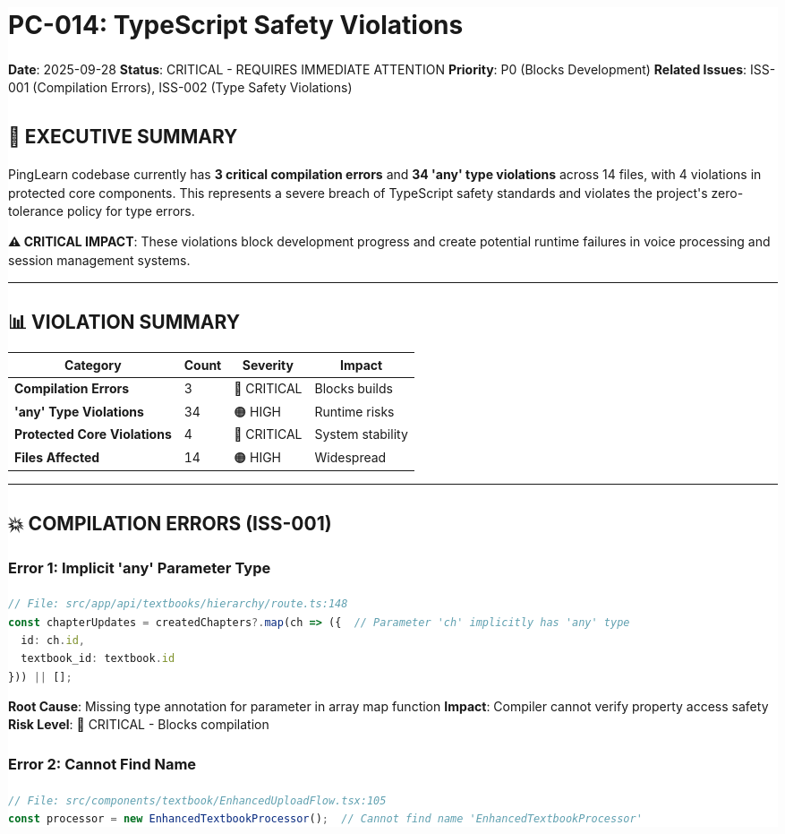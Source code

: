 # PC-014: TypeScript Safety Violations
**Date**: 2025-09-28
**Status**: CRITICAL - REQUIRES IMMEDIATE ATTENTION
**Priority**: P0 (Blocks Development)
**Related Issues**: ISS-001 (Compilation Errors), ISS-002 (Type Safety Violations)

## 🔴 EXECUTIVE SUMMARY

PingLearn codebase currently has **3 critical compilation errors** and **34 'any' type violations** across 14 files, with 4 violations in protected core components. This represents a severe breach of TypeScript safety standards and violates the project's zero-tolerance policy for type errors.

**⚠️ CRITICAL IMPACT**: These violations block development progress and create potential runtime failures in voice processing and session management systems.

---

## 📊 VIOLATION SUMMARY

| Category | Count | Severity | Impact |
|----------|-------|----------|---------|
| **Compilation Errors** | 3 | 🔴 CRITICAL | Blocks builds |
| **'any' Type Violations** | 34 | 🟠 HIGH | Runtime risks |
| **Protected Core Violations** | 4 | 🔴 CRITICAL | System stability |
| **Files Affected** | 14 | 🟠 HIGH | Widespread |

---

## 💥 COMPILATION ERRORS (ISS-001)

### Error 1: Implicit 'any' Parameter Type
```typescript
// File: src/app/api/textbooks/hierarchy/route.ts:148
const chapterUpdates = createdChapters?.map(ch => ({  // Parameter 'ch' implicitly has 'any' type
  id: ch.id,
  textbook_id: textbook.id
})) || [];
```

**Root Cause**: Missing type annotation for parameter in array map function
**Impact**: Compiler cannot verify property access safety
**Risk Level**: 🔴 CRITICAL - Blocks compilation

### Error 2: Cannot Find Name
```typescript
// File: src/components/textbook/EnhancedUploadFlow.tsx:105
const processor = new EnhancedTextbookProcessor();  // Cannot find name 'EnhancedTextbookProcessor'
```
